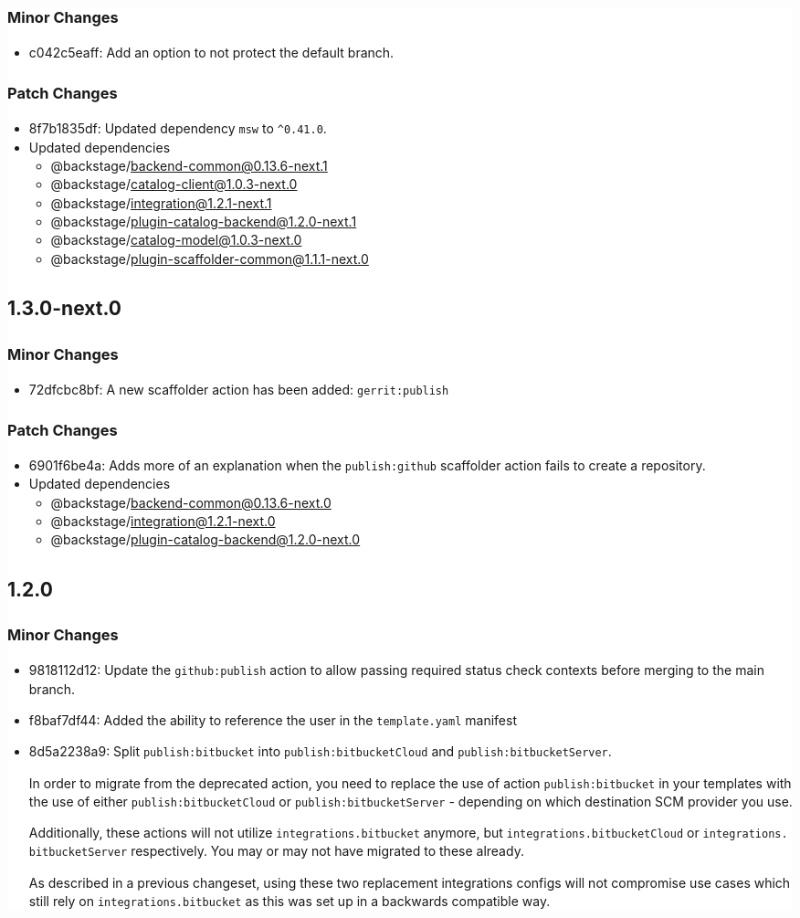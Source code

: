 ### Minor Changes

- c042c5eaff: Add an option to not protect the default branch.

### Patch Changes

- 8f7b1835df: Updated dependency `msw` to `^0.41.0`.
- Updated dependencies
  - @backstage/backend-common@0.13.6-next.1
  - @backstage/catalog-client@1.0.3-next.0
  - @backstage/integration@1.2.1-next.1
  - @backstage/plugin-catalog-backend@1.2.0-next.1
  - @backstage/catalog-model@1.0.3-next.0
  - @backstage/plugin-scaffolder-common@1.1.1-next.0

## 1.3.0-next.0

### Minor Changes

- 72dfcbc8bf: A new scaffolder action has been added: `gerrit:publish`

### Patch Changes

- 6901f6be4a: Adds more of an explanation when the `publish:github` scaffolder action fails to create a repository.
- Updated dependencies
  - @backstage/backend-common@0.13.6-next.0
  - @backstage/integration@1.2.1-next.0
  - @backstage/plugin-catalog-backend@1.2.0-next.0

## 1.2.0

### Minor Changes

- 9818112d12: Update the `github:publish` action to allow passing required status check
  contexts before merging to the main branch.
- f8baf7df44: Added the ability to reference the user in the `template.yaml` manifest
- 8d5a2238a9: Split `publish:bitbucket` into `publish:bitbucketCloud` and `publish:bitbucketServer`.

  In order to migrate from the deprecated action, you need to replace the use of action
  `publish:bitbucket` in your templates with the use of either `publish:bitbucketCloud`
  or `publish:bitbucketServer` - depending on which destination SCM provider you use.

  Additionally, these actions will not utilize `integrations.bitbucket` anymore,
  but `integrations.bitbucketCloud` or `integrations.bitbucketServer` respectively.
  You may or may not have migrated to these already.

  As described in a previous changeset, using these two replacement integrations configs
  will not compromise use cases which still rely on `integrations.bitbucket` as this was
  set up in a backwards compatible way.
